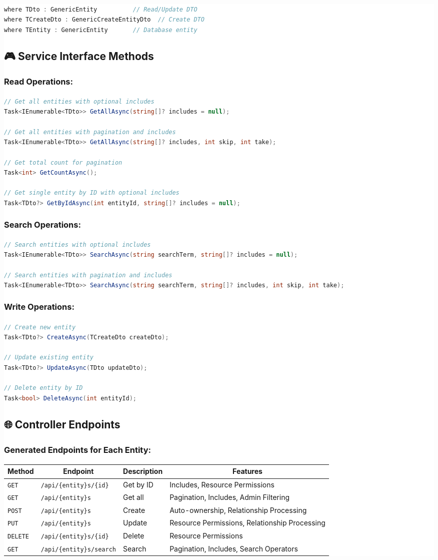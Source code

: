 ```csharp
where TDto : GenericEntity          // Read/Update DTO
where TCreateDto : GenericCreateEntityDto  // Create DTO
where TEntity : GenericEntity       // Database entity
```

## 🎮 **Service Interface Methods**

### **Read Operations:**

```csharp
// Get all entities with optional includes
Task<IEnumerable<TDto>> GetAllAsync(string[]? includes = null);

// Get all entities with pagination and includes
Task<IEnumerable<TDto>> GetAllAsync(string[]? includes, int skip, int take);

// Get total count for pagination
Task<int> GetCountAsync();

// Get single entity by ID with optional includes
Task<TDto?> GetByIdAsync(int entityId, string[]? includes = null);
```

### **Search Operations:**

```csharp
// Search entities with optional includes
Task<IEnumerable<TDto>> SearchAsync(string searchTerm, string[]? includes = null);

// Search entities with pagination and includes
Task<IEnumerable<TDto>> SearchAsync(string searchTerm, string[]? includes, int skip, int take);
```

### **Write Operations:**

```csharp
// Create new entity
Task<TDto?> CreateAsync(TCreateDto createDto);

// Update existing entity
Task<TDto?> UpdateAsync(TDto updateDto);

// Delete entity by ID
Task<bool> DeleteAsync(int entityId);
```

## 🌐 **Controller Endpoints**

### **Generated Endpoints for Each Entity:**

| Method | Endpoint | Description | Features |
|--------|----------|-------------|----------|
| `GET` | `/api/{entity}s/{id}` | Get by ID | Includes, Resource Permissions |
| `GET` | `/api/{entity}s` | Get all | Pagination, Includes, Admin Filtering |
| `POST` | `/api/{entity}s` | Create | Auto-ownership, Relationship Processing |
| `PUT` | `/api/{entity}s` | Update | Resource Permissions, Relationship Processing |
| `DELETE` | `/api/{entity}s/{id}` | Delete | Resource Permissions |
| `GET` | `/api/{entity}s/search` | Search | Pagination, Includes, Search Operators |
